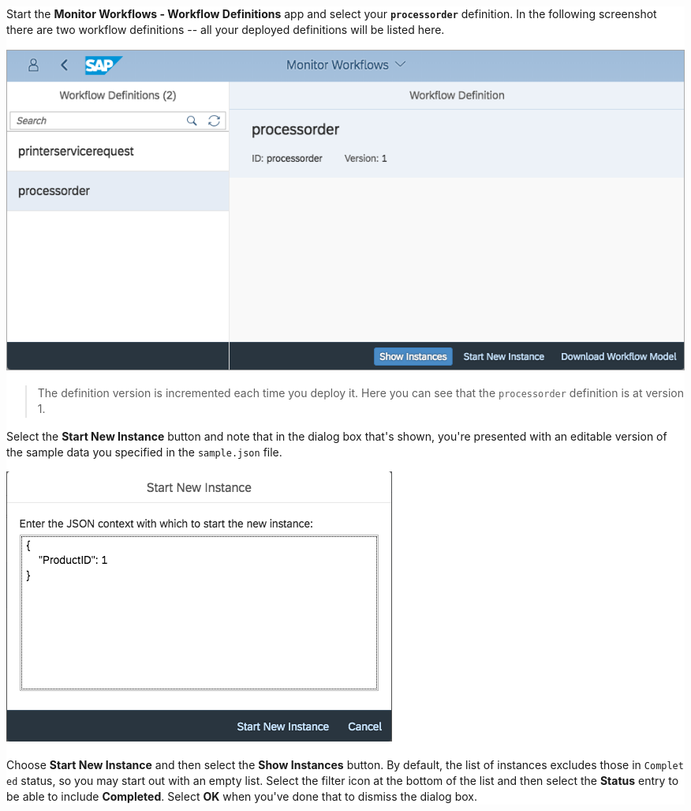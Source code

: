 Start the **Monitor Workflows - Workflow Definitions** app and select your **`processorder`** definition. In the following screenshot there are two workflow definitions -- all your deployed definitions will be listed here.

![list of definitions](definitions-list.png)

> The definition version is incremented each time you deploy it. Here you can see that the `processorder` definition is at version 1.

Select the **Start New Instance** button and note that in the dialog box that's shown, you're presented with an editable version of the sample data you specified in the `sample.json` file.

![Start New Instance dialog](start-new-instance-dialog.png)

Choose **Start New Instance** and then select the **Show Instances** button. By default, the list of instances excludes those in `Completed` status, so you may start out with an empty list. Select the filter icon at the bottom of the list and then select the **Status** entry to be able to include **Completed**. Select **OK** when you've done that to dismiss the dialog box.
